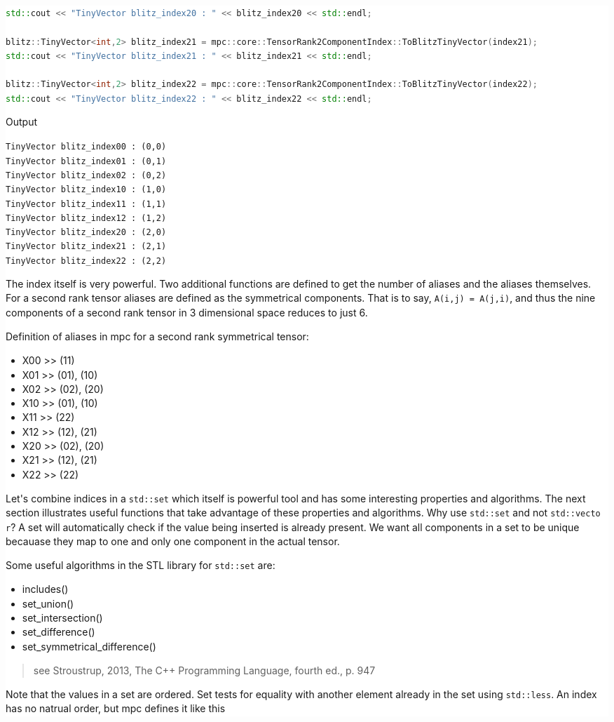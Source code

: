 ```cpp
std::cout << "TinyVector blitz_index20 : " << blitz_index20 << std::endl;

blitz::TinyVector<int,2> blitz_index21 = mpc::core::TensorRank2ComponentIndex::ToBlitzTinyVector(index21);
std::cout << "TinyVector blitz_index21 : " << blitz_index21 << std::endl;

blitz::TinyVector<int,2> blitz_index22 = mpc::core::TensorRank2ComponentIndex::ToBlitzTinyVector(index22);
std::cout << "TinyVector blitz_index22 : " << blitz_index22 << std::endl;
```
Output

    TinyVector blitz_index00 : (0,0)
    TinyVector blitz_index01 : (0,1)
    TinyVector blitz_index02 : (0,2)
    TinyVector blitz_index10 : (1,0)
    TinyVector blitz_index11 : (1,1)
    TinyVector blitz_index12 : (1,2)
    TinyVector blitz_index20 : (2,0)
    TinyVector blitz_index21 : (2,1)
    TinyVector blitz_index22 : (2,2)

The index itself is very powerful. Two additional functions are defined to get the number of aliases and the aliases themselves. For a second rank tensor aliases are defined as the symmetrical components. That is to say, <code>A(i,j) = A(j,i)</code>, and thus the nine components of a second rank tensor in 3 dimensional space reduces to just 6.

Definition of aliases in mpc for a second rank symmetrical tensor:
* X00 >> (11)
* X01 >> (01), (10)
* X02 >> (02), (20)
* X10 >> (01), (10)
* X11 >> (22)
* X12 >> (12), (21)
* X20 >> (02), (20)
* X21 >> (12), (21)
* X22 >> (22)

Let's combine indices in a <code>std::set<T></code> which itself is powerful tool and has some interesting properties and algorithms. The next section illustrates useful functions that take advantage of these properties and algorithms. Why use <code>std::set<T></code> and not <code>std::vector<T></code>? A set will automatically check if the value being inserted is already present. We want all components in a set to be unique becauase they map to one and only one component in the actual tensor.

Some useful algorithms in the STL library for <code>std::set<T></code> are:
* includes()
* set_union()
* set_intersection()
* set_difference()
* set_symmetrical_difference()

>see Stroustrup, 2013, The C++ Programming Language, fourth ed.,  p. 947

Note that the values in a set are ordered. Set tests for equality with another element already in the set using <code>std::less<Key></code>. An index has no natrual order, but mpc defines it like this
